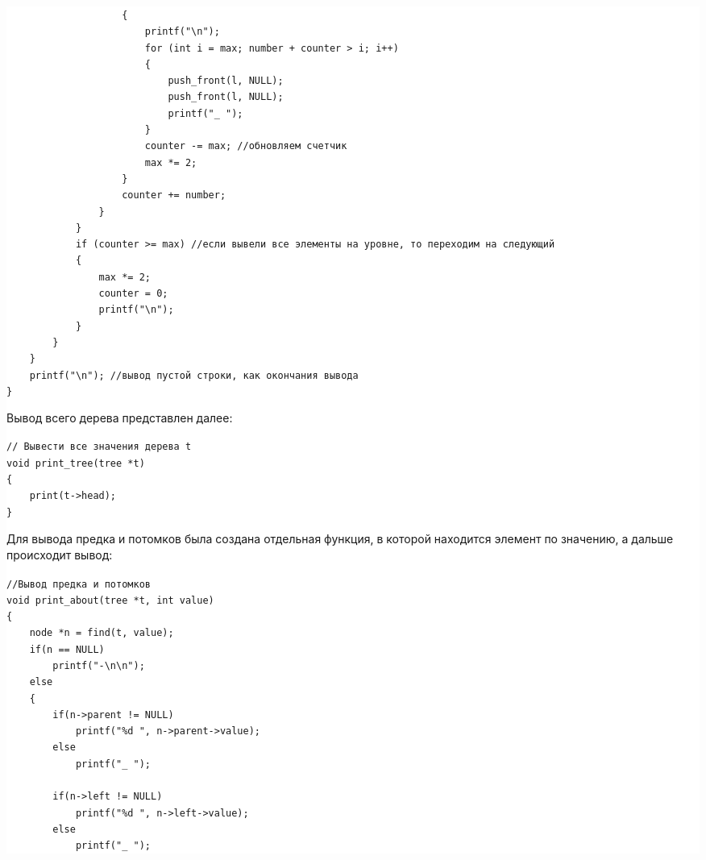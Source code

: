                         {
                            printf("\n"); 
                            for (int i = max; number + counter > i; i++)
                            {
                                push_front(l, NULL); 
                                push_front(l, NULL);
                                printf("_ "); 
                            }
                            counter -= max; //обновляем счетчик
                            max *= 2; 
                        }
                        counter += number;
                    }
                }
                if (counter >= max) //если вывели все элементы на уровне, то переходим на следующий
                {
                    max *= 2; 
                    counter = 0; 
                    printf("\n"); 
                }
            }
        }
        printf("\n"); //вывод пустой строки, как окончания вывода
    }

Вывод всего дерева представлен далее:

    // Вывести все значения дерева t
    void print_tree(tree *t)
    {
        print(t->head);
    }
    
Для вывода предка и потомков была создана отдельная функция, в которой находится элемент по значению, а дальше происходит вывод:

    //Вывод предка и потомков
    void print_about(tree *t, int value)
    {
        node *n = find(t, value); 
        if(n == NULL) 
            printf("-\n\n"); 
        else 
        {
            if(n->parent != NULL)
                printf("%d ", n->parent->value); 
            else 
                printf("_ "); 
    
            if(n->left != NULL)
                printf("%d ", n->left->value);
            else 
                printf("_ "); 
    